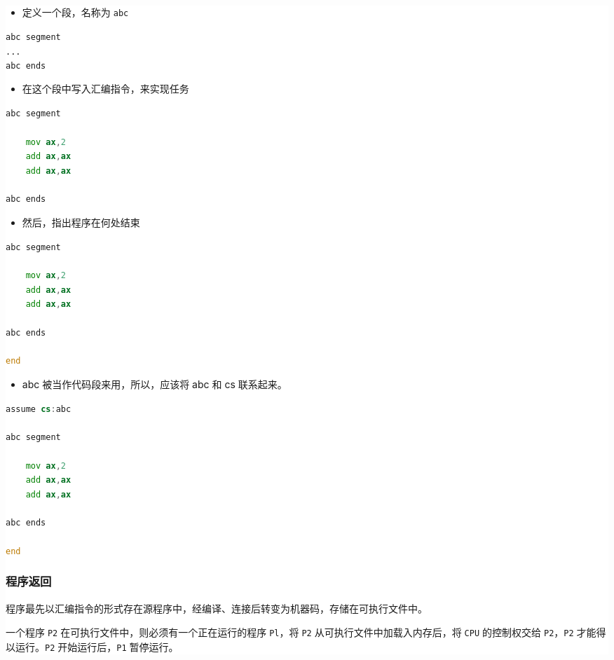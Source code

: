 - 定义一个段，名称为 `abc`

```asm
abc segment
...
abc ends
```

- 在这个段中写入汇编指令，来实现任务

```asm
abc segment

    mov ax,2
    add ax,ax
    add ax,ax

abc ends
```

- 然后，指出程序在何处结束

```asm
abc segment

    mov ax,2
    add ax,ax
    add ax,ax

abc ends

end
```

- abc 被当作代码段来用，所以，应该将 abc 和 cs 联系起来。

```asm
assume cs:abc

abc segment

    mov ax,2
    add ax,ax
    add ax,ax

abc ends

end
```

### 程序返回

程序最先以汇编指令的形式存在源程序中，经编译、连接后转变为机器码，存储在可执行文件中。

一个程序 `P2` 在可执行文件中，则必须有一个正在运行的程序 `Pl`，将 `P2` 从可执行文件中加载入内存后，将 `CPU` 的控制权交给 `P2`，`P2` 才能得以运行。`P2` 开始运行后，`P1` 暂停运行。
